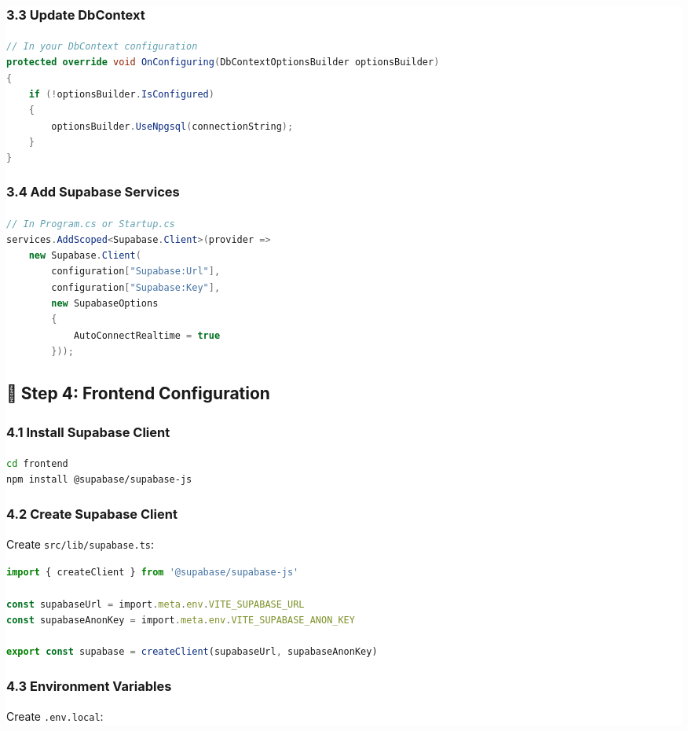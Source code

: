 ### 3.3 Update DbContext

```csharp
// In your DbContext configuration
protected override void OnConfiguring(DbContextOptionsBuilder optionsBuilder)
{
    if (!optionsBuilder.IsConfigured)
    {
        optionsBuilder.UseNpgsql(connectionString);
    }
}
```

### 3.4 Add Supabase Services

```csharp
// In Program.cs or Startup.cs
services.AddScoped<Supabase.Client>(provider => 
    new Supabase.Client(
        configuration["Supabase:Url"], 
        configuration["Supabase:Key"],
        new SupabaseOptions
        {
            AutoConnectRealtime = true
        }));
```

## 🎨 Step 4: Frontend Configuration

### 4.1 Install Supabase Client

```bash
cd frontend
npm install @supabase/supabase-js
```

### 4.2 Create Supabase Client

Create `src/lib/supabase.ts`:

```typescript
import { createClient } from '@supabase/supabase-js'

const supabaseUrl = import.meta.env.VITE_SUPABASE_URL
const supabaseAnonKey = import.meta.env.VITE_SUPABASE_ANON_KEY

export const supabase = createClient(supabaseUrl, supabaseAnonKey)
```

### 4.3 Environment Variables

Create `.env.local`:
